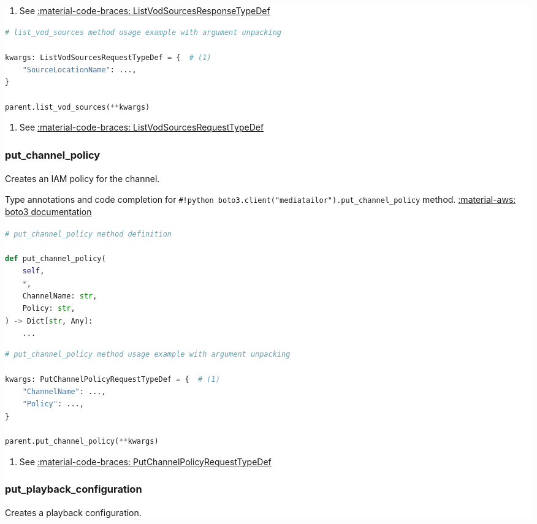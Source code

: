 1. See [:material-code-braces: ListVodSourcesResponseTypeDef](./type_defs.md#listvodsourcesresponsetypedef)


```python
# list_vod_sources method usage example with argument unpacking

kwargs: ListVodSourcesRequestTypeDef = {  # (1)
    "SourceLocationName": ...,
}

parent.list_vod_sources(**kwargs)
```

1. See [:material-code-braces: ListVodSourcesRequestTypeDef](./type_defs.md#listvodsourcesrequesttypedef)

### put\_channel\_policy

Creates an IAM policy for the channel.

Type annotations and code completion for `#!python boto3.client("mediatailor").put_channel_policy` method.
[:material-aws: boto3 documentation](https://boto3.amazonaws.com/v1/documentation/api/latest/reference/services/mediatailor/client/put_channel_policy.html)

```python
# put_channel_policy method definition

def put_channel_policy(
    self,
    *,
    ChannelName: str,
    Policy: str,
) -> Dict[str, Any]:
    ...
```

```python
# put_channel_policy method usage example with argument unpacking

kwargs: PutChannelPolicyRequestTypeDef = {  # (1)
    "ChannelName": ...,
    "Policy": ...,
}

parent.put_channel_policy(**kwargs)
```

1. See [:material-code-braces: PutChannelPolicyRequestTypeDef](./type_defs.md#putchannelpolicyrequesttypedef)

### put\_playback\_configuration

Creates a playback configuration.
